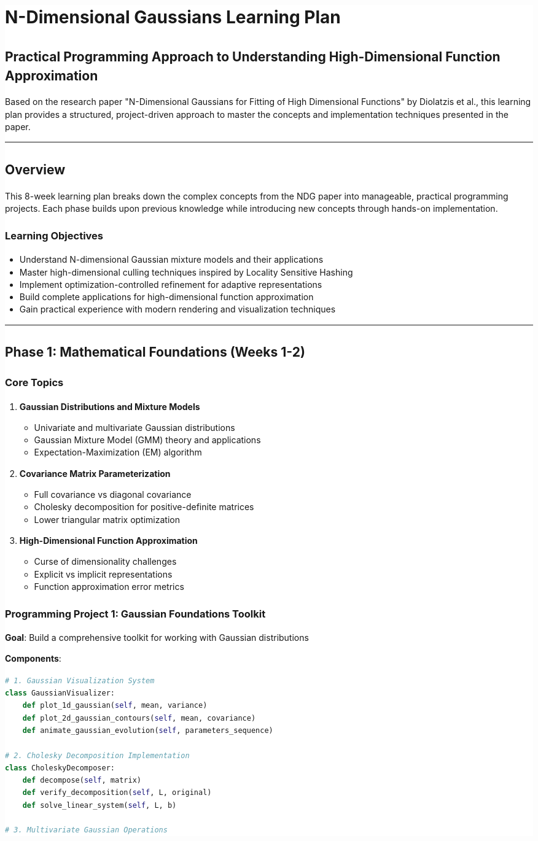 # N-Dimensional Gaussians Learning Plan
## Practical Programming Approach to Understanding High-Dimensional Function Approximation

Based on the research paper "N-Dimensional Gaussians for Fitting of High Dimensional Functions" by Diolatzis et al., this learning plan provides a structured, project-driven approach to master the concepts and implementation techniques presented in the paper.

---

## Overview

This 8-week learning plan breaks down the complex concepts from the NDG paper into manageable, practical programming projects. Each phase builds upon previous knowledge while introducing new concepts through hands-on implementation.

### Learning Objectives
- Understand N-dimensional Gaussian mixture models and their applications
- Master high-dimensional culling techniques inspired by Locality Sensitive Hashing
- Implement optimization-controlled refinement for adaptive representations
- Build complete applications for high-dimensional function approximation
- Gain practical experience with modern rendering and visualization techniques

---

## Phase 1: Mathematical Foundations (Weeks 1-2)

### Core Topics
1. **Gaussian Distributions and Mixture Models**
   - Univariate and multivariate Gaussian distributions
   - Gaussian Mixture Model (GMM) theory and applications
   - Expectation-Maximization (EM) algorithm
   
2. **Covariance Matrix Parameterization**
   - Full covariance vs diagonal covariance
   - Cholesky decomposition for positive-definite matrices
   - Lower triangular matrix optimization
   
3. **High-Dimensional Function Approximation**
   - Curse of dimensionality challenges
   - Explicit vs implicit representations
   - Function approximation error metrics

### Programming Project 1: Gaussian Foundations Toolkit

**Goal**: Build a comprehensive toolkit for working with Gaussian distributions

**Components**:
```python
# 1. Gaussian Visualization System
class GaussianVisualizer:
    def plot_1d_gaussian(self, mean, variance)
    def plot_2d_gaussian_contours(self, mean, covariance)
    def animate_gaussian_evolution(self, parameters_sequence)

# 2. Cholesky Decomposition Implementation  
class CholeskyDecomposer:
    def decompose(self, matrix)
    def verify_decomposition(self, L, original)
    def solve_linear_system(self, L, b)

# 3. Multivariate Gaussian Operations
```